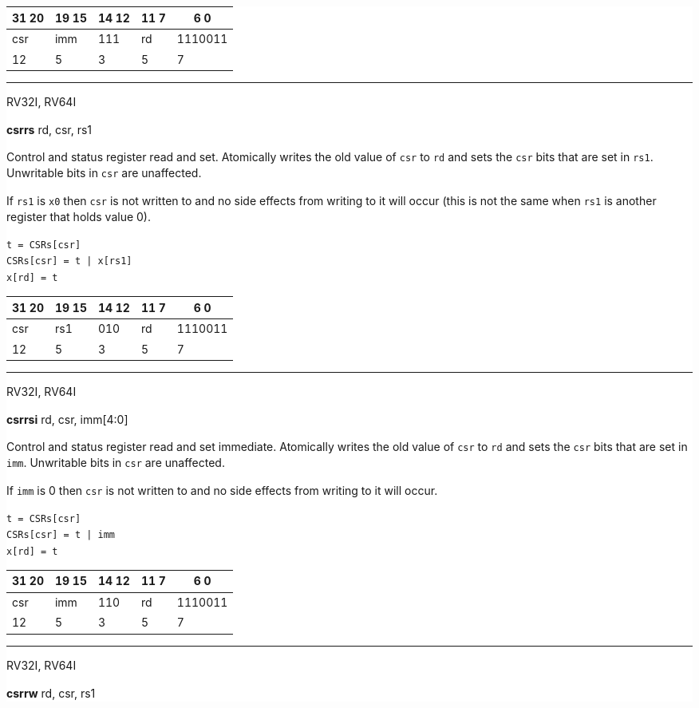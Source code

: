 | 31 20 | 19 15 | 14 12 | 11 7 | 6 0     |
| ----- | ----- | ----- | ---- | ------- |
| csr   | imm   | 111   | rd   | 1110011 |
| 12    | 5     | 3     | 5    | 7       |

***

RV32I, RV64I

**csrrs** rd, csr, rs1

Control and status register read and set. Atomically writes the old value of `csr` to `rd` and sets the `csr` bits that are set in `rs1`. Unwritable bits in `csr` are unaffected.

If `rs1` is `x0` then `csr` is not written to and no side effects from writing to it will occur (this is not the same when `rs1` is another register that holds value 0).

```
t = CSRs[csr]
CSRs[csr] = t | x[rs1]
x[rd] = t
```

| 31 20 | 19 15 | 14 12 | 11 7 | 6 0     |
| ----- | ----- | ----- | ---- | ------- |
| csr   | rs1   | 010   | rd   | 1110011 |
| 12    | 5     | 3     | 5    | 7       |

***

RV32I, RV64I

**csrrsi** rd, csr, imm\[4:0]

Control and status register read and set immediate. Atomically writes the old value of `csr` to `rd` and sets the `csr` bits that are set in `imm`. Unwritable bits in `csr` are unaffected.

If `imm` is 0 then `csr` is not written to and no side effects from writing to it will occur.

```
t = CSRs[csr]
CSRs[csr] = t | imm
x[rd] = t
```

| 31 20 | 19 15 | 14 12 | 11 7 | 6 0     |
| ----- | ----- | ----- | ---- | ------- |
| csr   | imm   | 110   | rd   | 1110011 |
| 12    | 5     | 3     | 5    | 7       |

***

RV32I, RV64I

**csrrw** rd, csr, rs1
